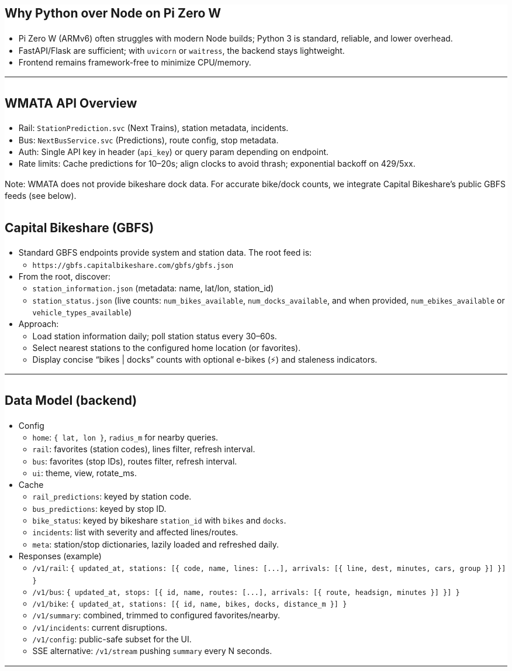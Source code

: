 
Why Python over Node on Pi Zero W
---------------------------------

- Pi Zero W (ARMv6) often struggles with modern Node builds; Python 3 is standard, reliable, and lower overhead.
- FastAPI/Flask are sufficient; with `uvicorn` or `waitress`, the backend stays lightweight.
- Frontend remains framework-free to minimize CPU/memory.

---

WMATA API Overview
------------------

- Rail: `StationPrediction.svc` (Next Trains), station metadata, incidents.
- Bus: `NextBusService.svc` (Predictions), route config, stop metadata.
- Auth: Single API key in header (`api_key`) or query param depending on endpoint.
- Rate limits: Cache predictions for 10–20s; align clocks to avoid thrash; exponential backoff on 429/5xx.

Note: WMATA does not provide bikeshare dock data. For accurate bike/dock counts, we integrate Capital Bikeshare’s public GBFS feeds (see below).

Capital Bikeshare (GBFS)
------------------------

- Standard GBFS endpoints provide system and station data. The root feed is:
  - `https://gbfs.capitalbikeshare.com/gbfs/gbfs.json`
- From the root, discover:
  - `station_information.json` (metadata: name, lat/lon, station_id)
  - `station_status.json` (live counts: `num_bikes_available`, `num_docks_available`, and when provided, `num_ebikes_available` or `vehicle_types_available`)
- Approach:
  - Load station information daily; poll station status every 30–60s.
  - Select nearest stations to the configured home location (or favorites).
  - Display concise “bikes | docks” counts with optional e-bikes (⚡) and staleness indicators.

---

Data Model (backend)
--------------------

- Config
  - `home`: `{ lat, lon }`, `radius_m` for nearby queries.
  - `rail`: favorites (station codes), lines filter, refresh interval.
  - `bus`: favorites (stop IDs), routes filter, refresh interval.
  - `ui`: theme, view, rotate_ms.
- Cache
  - `rail_predictions`: keyed by station code.
  - `bus_predictions`: keyed by stop ID.
  - `bike_status`: keyed by bikeshare `station_id` with `bikes` and `docks`.
  - `incidents`: list with severity and affected lines/routes.
  - `meta`: station/stop dictionaries, lazily loaded and refreshed daily.
- Responses (example)
  - `/v1/rail`: `{ updated_at, stations: [{ code, name, lines: [...], arrivals: [{ line, dest, minutes, cars, group }] }] }`
  - `/v1/bus`: `{ updated_at, stops: [{ id, name, routes: [...], arrivals: [{ route, headsign, minutes }] }] }`
  - `/v1/bike`: `{ updated_at, stations: [{ id, name, bikes, docks, distance_m }] }`
  - `/v1/summary`: combined, trimmed to configured favorites/nearby.
  - `/v1/incidents`: current disruptions.
  - `/v1/config`: public-safe subset for the UI.
  - SSE alternative: `/v1/stream` pushing `summary` every N seconds.

---